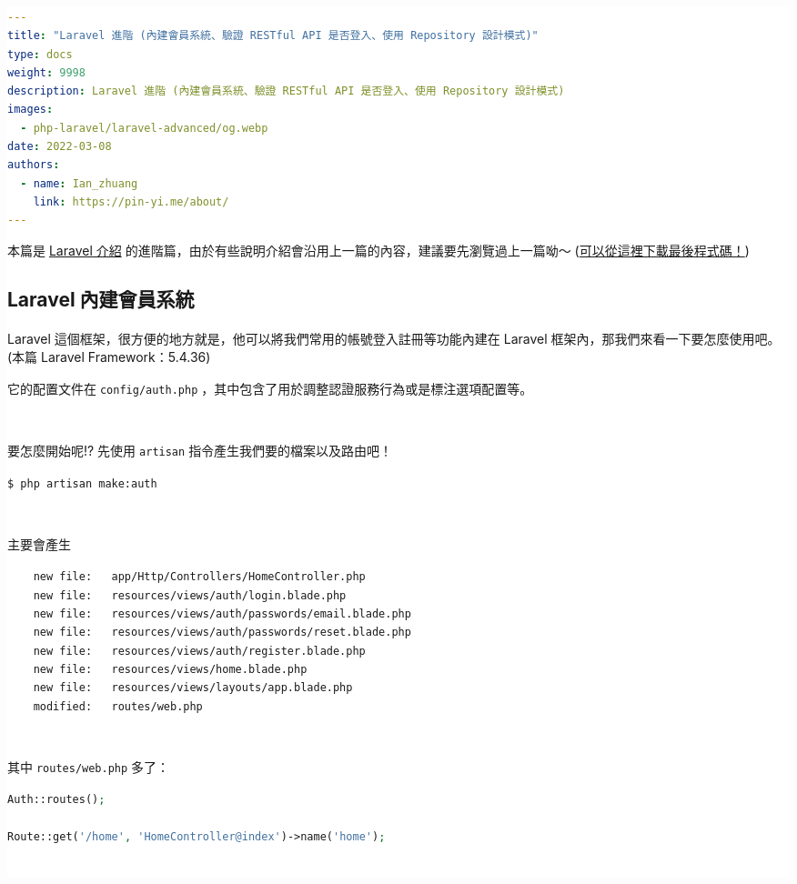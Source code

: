 ```yaml
---
title: "Laravel 進階 (內建會員系統、驗證 RESTful API 是否登入、使用 Repository 設計模式)"
type: docs
weight: 9998
description: Laravel 進階 (內建會員系統、驗證 RESTful API 是否登入、使用 Repository 設計模式)
images:
  - php-laravel/laravel-advanced/og.webp
date: 2022-03-08
authors:
  - name: Ian_zhuang
    link: https://pin-yi.me/about/
---
```


本篇是 [Laravel 介紹](../laravel/) 的進階篇，由於有些說明介紹會沿用上一篇的內容，建議要先瀏覽過上一篇呦～ ([可以從這裡下載最後程式碼！](https://github.com/880831ian/laravel-restful-api-messageboard))

## Laravel 內建會員系統

Laravel 這個框架，很方便的地方就是，他可以將我們常用的帳號登入註冊等功能內建在 Laravel 框架內，那我們來看一下要怎麼使用吧。(本篇 Laravel Framework：5.4.36)

它的配置文件在 `config/auth.php` ，其中包含了用於調整認證服務行為或是標注選項配置等。

<br>

要怎麼開始呢!? 先使用 `artisan` 指令產生我們要的檔案以及路由吧！

```sh
$ php artisan make:auth
```

<br>

主要會產生

```sh
	new file:   app/Http/Controllers/HomeController.php
	new file:   resources/views/auth/login.blade.php
	new file:   resources/views/auth/passwords/email.blade.php
	new file:   resources/views/auth/passwords/reset.blade.php
	new file:   resources/views/auth/register.blade.php
	new file:   resources/views/home.blade.php
	new file:   resources/views/layouts/app.blade.php
	modified:   routes/web.php
```

<br>

其中 `routes/web.php` 多了：

```php
Auth::routes();

Route::get('/home', 'HomeController@index')->name('home');
```
<br>
